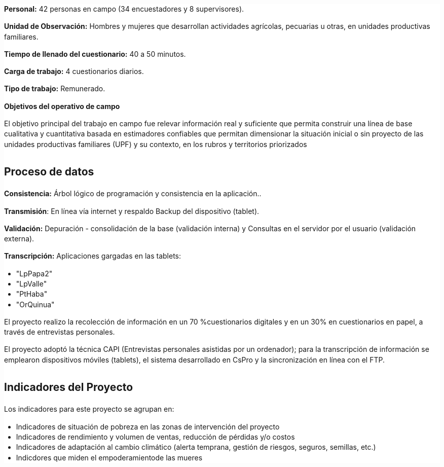 __Personal:__ 42 personas en campo (34 encuestadores y 8 supervisores).

__Unidad de Observación:__ Hombres y mujeres que desarrollan actividades agrícolas, pecuarias u
otras, en unidades productivas familiares.

__Tiempo de llenado del cuestionario:__ 40 a 50 minutos.

__Carga de trabajo:__ 4 cuestionarios diarios.

__Tipo de trabajo:__ Remunerado.

__Objetivos del operativo de campo__

El objetivo principal del trabajo en campo fue relevar información 
real y suficiente que permita construir una línea de base cualitativa
 y cuantitativa basada en estimadores confiables que permitan 
 dimensionar la situación inicial o  sin proyecto  de las unidades 
 productivas familiares (UPF) y su contexto, en los rubros y 
 territorios priorizados

## Proceso de datos


__Consistencia:__ Árbol lógico de programación y consistencia en la aplicación..

__Transmisión__: En línea vía internet y respaldo Backup del dispositivo (tablet).

__Validación:__ Depuración - consolidación de la base (validación interna) y Consultas en el servidor por el usuario
(validación externa).

__Transcripción:__ Aplicaciones gargadas en las tablets:

- "LpPapa2"
- "LpValle"
- "PtHaba"
- "OrQuinua"

El proyecto realizo la recolección de información en un 70 %cuestionarios digitales y en un 30%
en cuestionarios en papel, a través de entrevistas personales.

El proyecto adoptó la técnica CAPI (Entrevistas personales asistidas por un ordenador); para la transcripción de
información se emplearon dispositivos móviles (tablets), el sistema desarrollado en CsPro y la sincronización en línea con
el FTP.

## Indicadores del Proyecto

Los indicadores para este proyecto se agrupan en:

- Indicadores de situación de pobreza en las zonas de intervención del proyecto
- Indicadores de rendimiento y volumen de ventas, reducción de pérdidas y/o costos
- Indicadores de adaptación al cambio climático (alerta temprana, gestión de riesgos, seguros,
semillas, etc.)
- Indicdores que miden el empoderamientode las mueres
